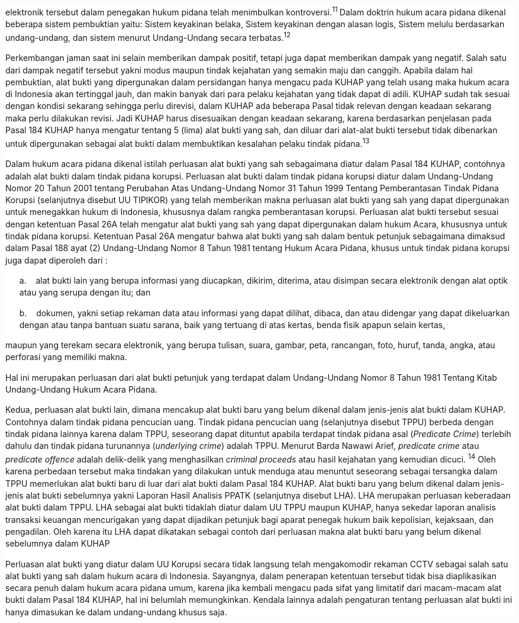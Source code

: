 <p><span class="font2">elektronik tersebut dalam penegakan hukum pidana telah menimbulkan kontroversi.<sup>11 </sup>Dalam doktrin hukum acara pidana dikenal beberapa sistem pembuktian yaitu: Sistem keyakinan belaka, Sistem keyakinan dengan alasan logis, Sistem melulu berdasarkan undang-undang, dan sistem menurut Undang-Undang secara terbatas.<sup>12</sup></span></p>
<p><span class="font2">Perkembangan jaman saat ini selain memberikan dampak positif, tetapi juga dapat memberikan dampak yang negatif. Salah satu dari dampak negatif tersebut yakni modus maupun tindak kejahatan yang semakin maju dan canggih. Apabila dalam hal pembuktian, alat bukti yang dipergunakan dalam persidangan hanya mengacu pada KUHAP yang telah usang maka hukum acara di Indonesia akan tertinggal jauh, dan makin banyak dari para pelaku kejahatan yang tidak dapat di adili. KUHAP sudah tak sesuai dengan kondisi sekarang sehingga perlu direvisi, dalam KUHAP ada beberapa Pasal tidak relevan dengan keadaan sekarang maka perlu dilakukan revisi. Jadi KUHAP harus disesuaikan dengan keadaan sekarang, karena berdasarkan penjelasan pada Pasal 184 KUHAP hanya mengatur tentang 5 (lima) alat bukti yang sah, dan diluar dari alat-alat bukti tersebut tidak dibenarkan untuk dipergunakan sebagai alat bukti dalam membuktikan kesalahan pelaku tindak pidana.<sup>13</sup></span></p>
<p><span class="font2">Dalam hukum acara pidana dikenal istilah perluasan alat bukti yang sah sebagaimana diatur dalam Pasal 184 KUHAP, contohnya adalah alat bukti dalam tindak pidana korupsi. Perluasan alat bukti dalam tindak pidana korupsi diatur dalam Undang-Undang Nomor 20 Tahun 2001 tentang Perubahan Atas Undang-Undang Nomor 31 Tahun 1999 Tentang Pemberantasan Tindak Pidana Korupsi (selanjutnya disebut UU TIPIKOR) yang telah memberikan makna perluasan alat bukti yang sah yang dapat dipergunakan untuk menegakkan hukum di Indonesia, khususnya dalam rangka pemberantasan korupsi. Perluasan alat bukti tersebut sesuai dengan ketentuan Pasal 26A telah mengatur alat bukti yang sah yang dapat dipergunakan dalam hukum Acara, khususnya untuk tindak pidana korupsi. Ketentuan Pasal 26A mengatur bahwa alat bukti yang sah dalam bentuk petunjuk sebagaimana dimaksud dalam Pasal 188 ayat (2) Undang-Undang Nomor 8 Tahun 1981 tentang Hukum Acara Pidana, khusus untuk tindak pidana korupsi juga dapat diperoleh dari :</span></p>
<ul style="list-style:none;"><li>
<p><span class="font2">a. &nbsp;&nbsp;&nbsp;alat bukti lain yang berupa informasi yang diucapkan, dikirim, diterima, atau disimpan secara elektronik dengan alat optik atau yang serupa dengan itu; dan</span></p></li>
<li>
<p><span class="font2">b. &nbsp;&nbsp;&nbsp;dokumen, yakni setiap rekaman data atau informasi yang dapat dilihat, dibaca, dan atau didengar yang dapat dikeluarkan dengan atau tanpa bantuan suatu sarana, baik yang tertuang di atas kertas, benda fisik apapun selain kertas,</span></p></li></ul>
<p><span class="font2">maupun yang terekam secara elektronik, yang berupa tulisan, suara, gambar, peta, rancangan, foto, huruf, tanda, angka, atau perforasi yang memiliki makna.</span></p>
<p><span class="font2">Hal ini merupakan perluasan dari alat bukti petunjuk yang terdapat dalam Undang-Undang Nomor 8 Tahun 1981 Tentang Kitab Undang-Undang Hukum Acara Pidana.</span></p>
<p><span class="font2">Kedua, perluasan alat bukti lain, dimana mencakup alat bukti baru yang belum dikenal dalam jenis-jenis alat bukti dalam KUHAP. Contohnya dalam tindak pidana pencucian uang. Tindak pidana pencucian uang (selanjutnya disebut TPPU) berbeda dengan tindak pidana lainnya karena dalam TPPU, seseorang dapat dituntut apabila terdapat tindak pidana asal (</span><span class="font2" style="font-style:italic;">Predicate Crime</span><span class="font2">) terlebih dahulu dan tindak pidana turunannya (</span><span class="font2" style="font-style:italic;">underlying crime</span><span class="font2">) adalah TPPU. Menurut Barda Nawawi Arief, </span><span class="font2" style="font-style:italic;">predicate crime</span><span class="font2"> atau </span><span class="font2" style="font-style:italic;">predicate offence</span><span class="font2"> adalah delik-delik yang menghasilkan </span><span class="font2" style="font-style:italic;">criminal proceeds</span><span class="font2"> atau hasil kejahatan yang kemudian dicuci. <sup>14</sup> Oleh karena perbedaan tersebut maka tindakan yang dilakukan untuk menduga atau menuntut seseorang sebagai tersangka dalam TPPU memerlukan alat bukti baru di luar dari alat bukti dalam Pasal 184 KUHAP. Alat bukti baru yang belum dikenal dalam jenis-jenis alat bukti sebelumnya yakni Laporan Hasil Analisis PPATK (selanjutnya disebut LHA). LHA merupakan perluasan keberadaan alat bukti dalam TPPU. LHA sebagai alat bukti tidaklah diatur dalam UU TPPU maupun KUHAP, hanya sekedar laporan analisis transaksi keuangan mencurigakan yang dapat dijadikan petunjuk bagi aparat penegak hukum baik kepolisian, kejaksaan, dan pengadilan. Oleh karena itu LHA dapat dikatakan sebagai contoh dari perluasan makna alat bukti baru yang belum dikenal sebelumnya dalam KUHAP</span></p>
<p><span class="font2">Perluasan alat bukti yang diatur dalam UU Korupsi secara tidak langsung telah mengakomodir rekaman CCTV sebagai salah satu alat bukti yang sah dalam hukum acara di Indonesia. Sayangnya, dalam penerapan ketentuan tersebut tidak bisa diaplikasikan secara penuh dalam hukum acara pidana umum, karena jika kembali mengacu pada sifat yang limitatif dari macam-macam alat bukti dalam Pasal 184 KUHAP, hal ini belumlah memungkinkan. Kendala lainnya adalah pengaturan tentang perluasan alat bukti ini hanya dimasukan ke dalam undang-undang khusus saja.</span></p>